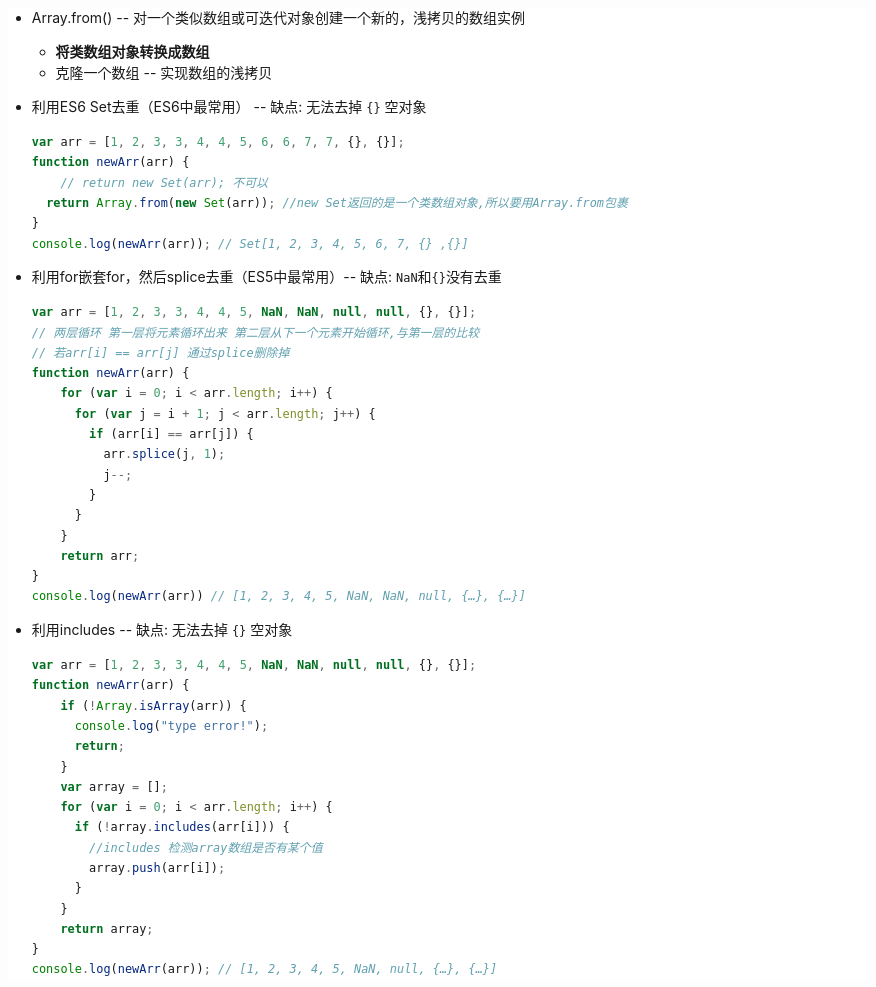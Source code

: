 * Array.from() -- 对一个类似数组或可迭代对象创建一个新的，浅拷贝的数组实例
  * **将类数组对象转换成数组**
  * 克隆一个数组 -- 实现数组的浅拷贝

* 利⽤ES6 Set去重（ES6中最常⽤） -- 缺点: 无法去掉 `{}` 空对象             

  ```js
  var arr = [1, 2, 3, 3, 4, 4, 5, 6, 6, 7, 7, {}, {}];
  function newArr(arr) {
      // return new Set(arr); 不可以
  	return Array.from(new Set(arr)); //new Set返回的是一个类数组对象,所以要用Array.from包裹
  }
  console.log(newArr(arr)); // Set[1, 2, 3, 4, 5, 6, 7, {} ,{}]
  ```

* 利⽤for嵌套for，然后splice去重（ES5中最常⽤）-- 缺点: `NaN`和`{}`没有去重

  ```js
  var arr = [1, 2, 3, 3, 4, 4, 5, NaN, NaN, null, null, {}, {}];
  // 两层循环 第一层将元素循环出来 第二层从下一个元素开始循环,与第一层的比较
  // 若arr[i] == arr[j] 通过splice删除掉
  function newArr(arr) {
      for (var i = 0; i < arr.length; i++) {
        for (var j = i + 1; j < arr.length; j++) {
          if (arr[i] == arr[j]) {
            arr.splice(j, 1);
            j--;
          }
        }
      }
      return arr;
  }
  console.log(newArr(arr)) // [1, 2, 3, 4, 5, NaN, NaN, null, {…}, {…}]
  ```

* 利⽤includes -- 缺点: 无法去掉 `{}` 空对象

  ```js
  var arr = [1, 2, 3, 3, 4, 4, 5, NaN, NaN, null, null, {}, {}];
  function newArr(arr) {
      if (!Array.isArray(arr)) {
        console.log("type error!");
        return;
      }
      var array = [];
      for (var i = 0; i < arr.length; i++) {
        if (!array.includes(arr[i])) {
          //includes 检测array数组是否有某个值
          array.push(arr[i]);
        }
      }
      return array;
  }
  console.log(newArr(arr)); // [1, 2, 3, 4, 5, NaN, null, {…}, {…}]
  ```
